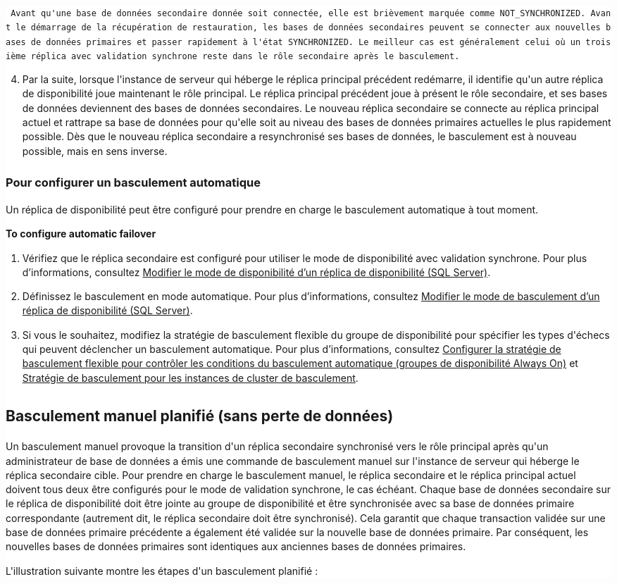      Avant qu'une base de données secondaire donnée soit connectée, elle est brièvement marquée comme NOT_SYNCHRONIZED. Avant le démarrage de la récupération de restauration, les bases de données secondaires peuvent se connecter aux nouvelles bases de données primaires et passer rapidement à l'état SYNCHRONIZED. Le meilleur cas est généralement celui où un troisième réplica avec validation synchrone reste dans le rôle secondaire après le basculement.  
  
4.  Par la suite, lorsque l'instance de serveur qui héberge le réplica principal précédent redémarre, il identifie qu'un autre réplica de disponibilité joue maintenant le rôle principal. Le réplica principal précédent joue à présent le rôle secondaire, et ses bases de données deviennent des bases de données secondaires. Le nouveau réplica secondaire se connecte au réplica principal actuel et rattrape sa base de données pour qu'elle soit au niveau des bases de données primaires actuelles le plus rapidement possible. Dès que le nouveau réplica secondaire a resynchronisé ses bases de données, le basculement est à nouveau possible, mais en sens inverse.  
  
###  <a name="EnableAutoFo"></a> Pour configurer un basculement automatique  
 Un réplica de disponibilité peut être configuré pour prendre en charge le basculement automatique à tout moment.  
  
 **To configure automatic failover**  
  
1.  Vérifiez que le réplica secondaire est configuré pour utiliser le mode de disponibilité avec validation synchrone. Pour plus d’informations, consultez [Modifier le mode de disponibilité d’un réplica de disponibilité &#40;SQL Server&#41;](../../../database-engine/availability-groups/windows/change-the-availability-mode-of-an-availability-replica-sql-server.md).  
  
2.  Définissez le basculement en mode automatique. Pour plus d’informations, consultez [Modifier le mode de basculement d’un réplica de disponibilité &#40;SQL Server&#41;](../../../database-engine/availability-groups/windows/change-the-failover-mode-of-an-availability-replica-sql-server.md).  
  
3.  Si vous le souhaitez, modifiez la stratégie de basculement flexible du groupe de disponibilité pour spécifier les types d'échecs qui peuvent déclencher un basculement automatique. Pour plus d’informations, consultez [Configurer la stratégie de basculement flexible pour contrôler les conditions du basculement automatique &#40;groupes de disponibilité Always On&#41;](../../../database-engine/availability-groups/windows/configure-flexible-automatic-failover-policy.md) et [Stratégie de basculement pour les instances de cluster de basculement](../../../sql-server/failover-clusters/windows/failover-policy-for-failover-cluster-instances.md).  
  
##  <a name="ManualFailover"></a> Basculement manuel planifié (sans perte de données)  
 Un basculement manuel provoque la transition d'un réplica secondaire synchronisé vers le rôle principal après qu'un administrateur de base de données a émis une commande de basculement manuel sur l'instance de serveur qui héberge le réplica secondaire cible. Pour prendre en charge le basculement manuel, le réplica secondaire et le réplica principal actuel doivent tous deux être configurés pour le mode de validation synchrone, le cas échéant. Chaque base de données secondaire sur le réplica de disponibilité doit être jointe au groupe de disponibilité et être synchronisée avec sa base de données primaire correspondante (autrement dit, le réplica secondaire doit être synchronisé). Cela garantit que chaque transaction validée sur une base de données primaire précédente a également été validée sur la nouvelle base de données primaire. Par conséquent, les nouvelles bases de données primaires sont identiques aux anciennes bases de données primaires.  
  
 L'illustration suivante montre les étapes d'un basculement planifié :  
  